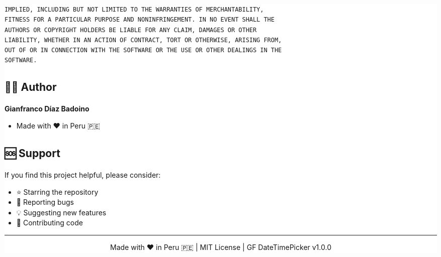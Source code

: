```
IMPLIED, INCLUDING BUT NOT LIMITED TO THE WARRANTIES OF MERCHANTABILITY,
FITNESS FOR A PARTICULAR PURPOSE AND NONINFRINGEMENT. IN NO EVENT SHALL THE
AUTHORS OR COPYRIGHT HOLDERS BE LIABLE FOR ANY CLAIM, DAMAGES OR OTHER
LIABILITY, WHETHER IN AN ACTION OF CONTRACT, TORT OR OTHERWISE, ARISING FROM,
OUT OF OR IN CONNECTION WITH THE SOFTWARE OR THE USE OR OTHER DEALINGS IN THE
SOFTWARE.
```

## 👨‍💻 Author

**Gianfranco Díaz Badoino**
- Made with ❤️ in Peru 🇵🇪

## 🆘 Support

If you find this project helpful, please consider:
- ⭐ Starring the repository
- 🐛 Reporting bugs
- 💡 Suggesting new features
- 🤝 Contributing code

---

<div align="center">
Made with ❤️ in Peru 🇵🇪 | MIT License | GF DateTimePicker v1.0.0
</div>